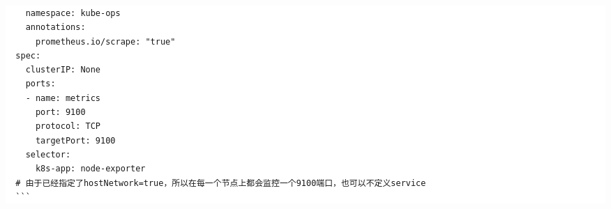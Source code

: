         namespace: kube-ops
        annotations:
          prometheus.io/scrape: "true"
      spec:
        clusterIP: None
        ports:
        - name: metrics
          port: 9100
          protocol: TCP
          targetPort: 9100
        selector:
          k8s-app: node-exporter
      # 由于已经指定了hostNetwork=true，所以在每一个节点上都会监控一个9100端口，也可以不定义service            
      ```